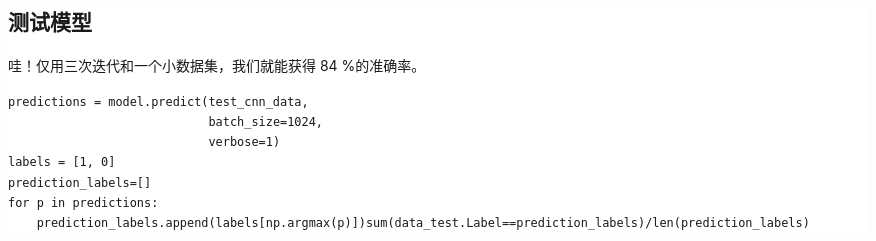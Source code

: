 ## 测试模型

哇！仅用三次迭代和一个小数据集，我们就能获得 84 %的准确率。

```
predictions = model.predict(test_cnn_data, 
                            batch_size=1024, 
                            verbose=1)
labels = [1, 0]
prediction_labels=[]
for p in predictions:
    prediction_labels.append(labels[np.argmax(p)])sum(data_test.Label==prediction_labels)/len(prediction_labels)
```